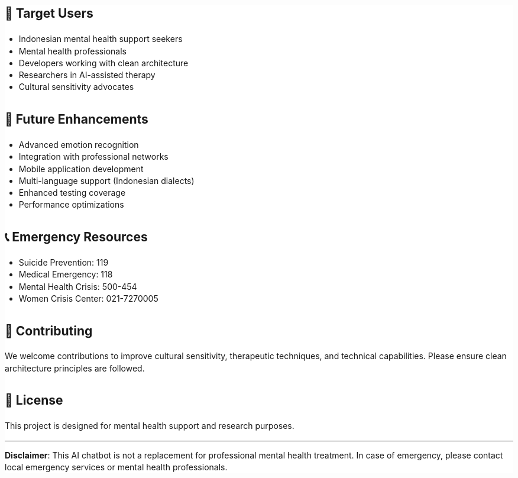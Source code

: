 ## 🎯 Target Users

- Indonesian mental health support seekers
- Mental health professionals
- Developers working with clean architecture
- Researchers in AI-assisted therapy
- Cultural sensitivity advocates

## 🔮 Future Enhancements

- Advanced emotion recognition
- Integration with professional networks
- Mobile application development
- Multi-language support (Indonesian dialects)
- Enhanced testing coverage
- Performance optimizations

## 📞 Emergency Resources

- Suicide Prevention: 119
- Medical Emergency: 118
- Mental Health Crisis: 500-454
- Women Crisis Center: 021-7270005

## 🤝 Contributing

We welcome contributions to improve cultural sensitivity, therapeutic techniques, and technical capabilities. Please ensure clean architecture principles are followed.

## 📄 License

This project is designed for mental health support and research purposes.

---

**Disclaimer**: This AI chatbot is not a replacement for professional mental health treatment. In case of emergency, please contact local emergency services or mental health professionals. 

